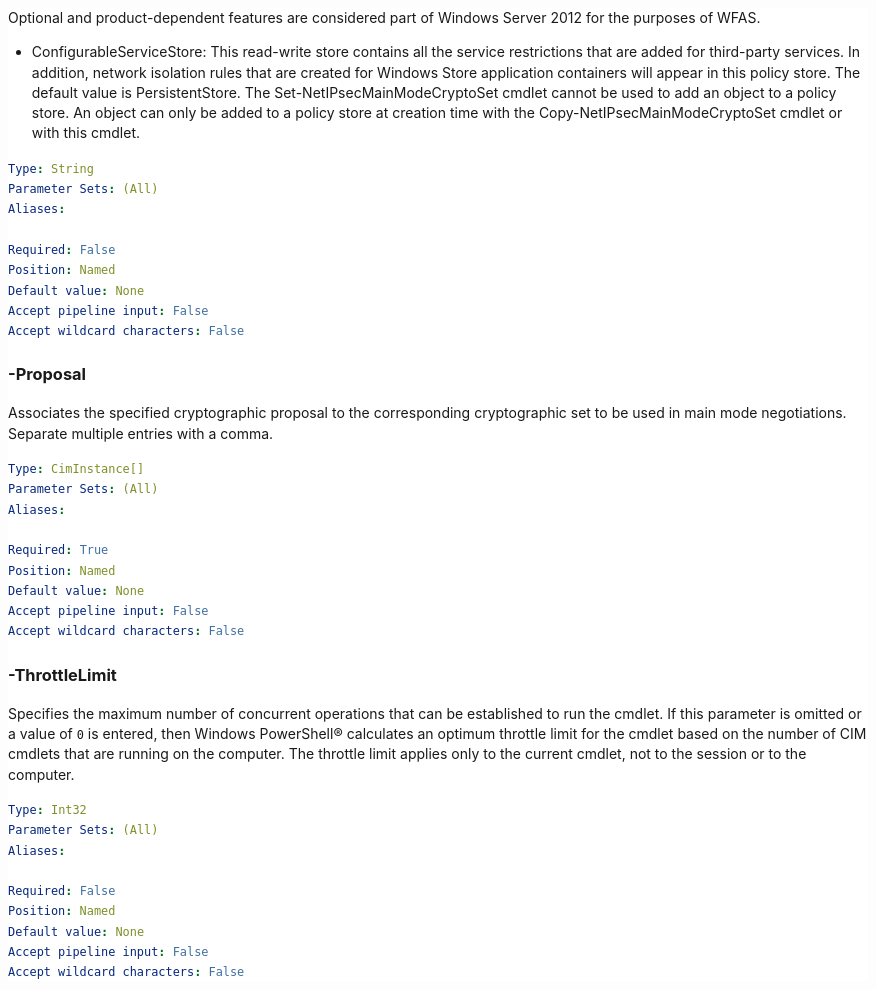 Optional and product-dependent features are considered part of Windows Server 2012 for the purposes of WFAS. 
- ConfigurableServiceStore: This read-write store contains all the service restrictions that are added for third-party services.
In addition, network isolation rules that are created for Windows Store application containers will appear in this policy store. 
The default value is PersistentStore. 
The Set-NetIPsecMainModeCryptoSet cmdlet cannot be used to add an object to a policy store.
An object can only be added to a policy store at creation time with the Copy-NetIPsecMainModeCryptoSet cmdlet or with this cmdlet.

```yaml
Type: String
Parameter Sets: (All)
Aliases: 

Required: False
Position: Named
Default value: None
Accept pipeline input: False
Accept wildcard characters: False
```

### -Proposal
Associates the specified cryptographic proposal to the corresponding cryptographic set to be used in main mode negotiations.
Separate multiple entries with a comma.

```yaml
Type: CimInstance[]
Parameter Sets: (All)
Aliases: 

Required: True
Position: Named
Default value: None
Accept pipeline input: False
Accept wildcard characters: False
```

### -ThrottleLimit
Specifies the maximum number of concurrent operations that can be established to run the cmdlet.
If this parameter is omitted or a value of `0` is entered, then Windows PowerShell® calculates an optimum throttle limit for the cmdlet based on the number of CIM cmdlets that are running on the computer.
The throttle limit applies only to the current cmdlet, not to the session or to the computer.

```yaml
Type: Int32
Parameter Sets: (All)
Aliases: 

Required: False
Position: Named
Default value: None
Accept pipeline input: False
Accept wildcard characters: False
```
